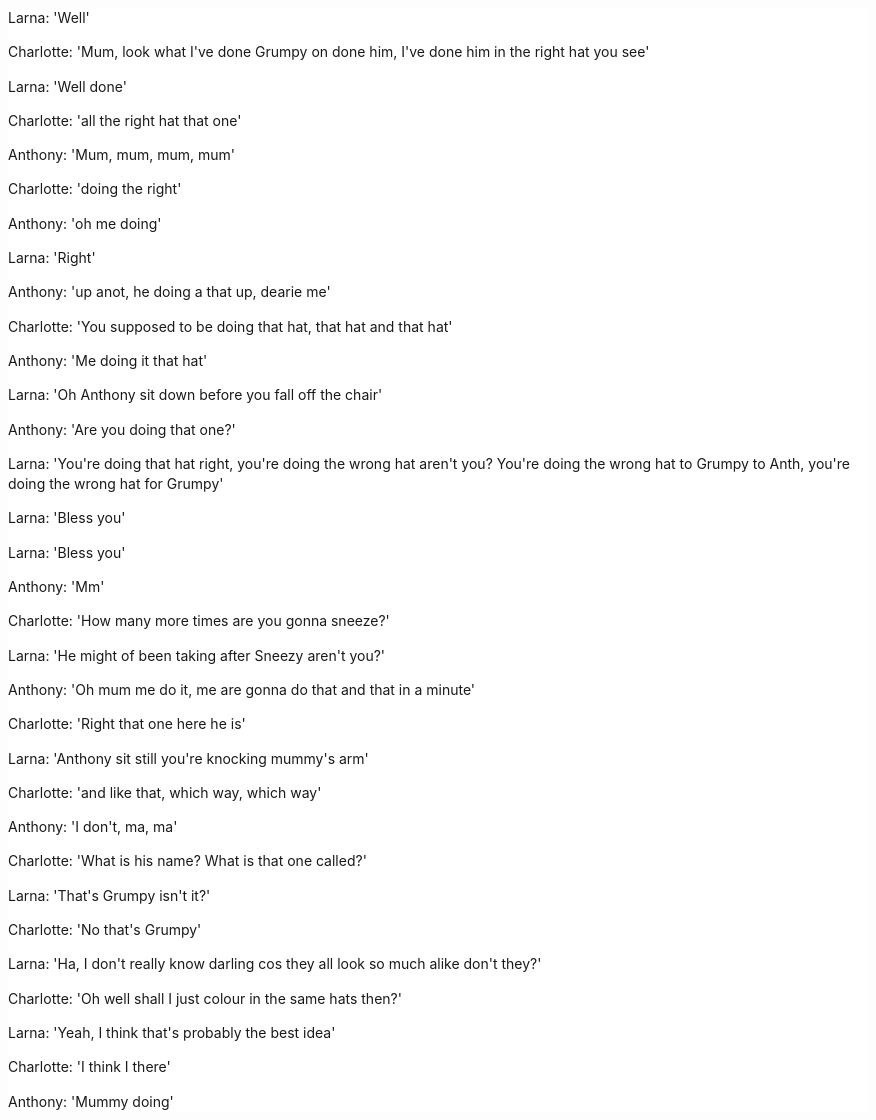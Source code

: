 Larna: 'Well'

Charlotte: 'Mum, look what I've done Grumpy on done him, I've done him in the right hat you see'

Larna: 'Well done'

Charlotte: 'all the right hat that one'

Anthony: 'Mum, mum, mum, mum'

Charlotte: 'doing the right'

Anthony: 'oh me doing'

Larna: 'Right'

Anthony: 'up anot, he doing a that up, dearie me'

Charlotte: 'You supposed to be doing that hat, that hat and that hat'

Anthony: 'Me doing it that hat'

Larna: 'Oh Anthony sit down before you fall off the chair'

Anthony: 'Are you doing that one?'

Larna: 'You're doing that hat right, you're doing the wrong hat aren't you?
You're doing the wrong hat to Grumpy to Anth, you're doing the wrong hat for Grumpy'

Larna: 'Bless you'

Larna: 'Bless you'

Anthony: 'Mm'

Charlotte: 'How many more times are you gonna sneeze?'

Larna: 'He might of been taking after Sneezy aren't you?'

Anthony: 'Oh mum me do it, me are gonna do that and that in a minute'

Charlotte: 'Right that one here he is'

Larna: 'Anthony sit still you're knocking mummy's arm'

Charlotte: 'and like that, which way, which way'

Anthony: 'I don't, ma, ma'

Charlotte: 'What is his name?
What is that one called?'

Larna: 'That's Grumpy isn't it?'

Charlotte: 'No that's Grumpy'

Larna: 'Ha, I don't really know darling cos they all look so much alike don't they?'

Charlotte: 'Oh well shall I just colour in the same hats then?'

Larna: 'Yeah, I think that's probably the best idea'

Charlotte: 'I think I there'

Anthony: 'Mummy doing'
